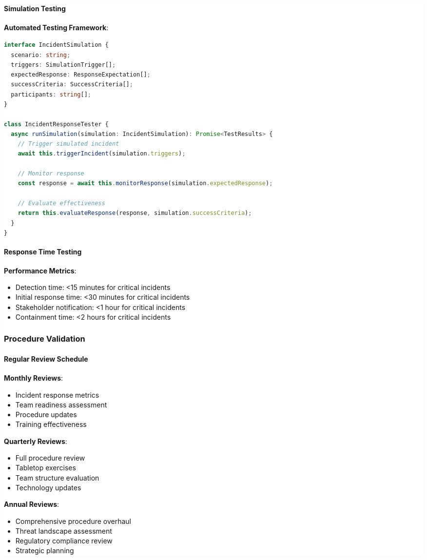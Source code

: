 #### Simulation Testing

**Automated Testing Framework**:
```typescript
interface IncidentSimulation {
  scenario: string;
  triggers: SimulationTrigger[];
  expectedResponse: ResponseExpectation[];
  successCriteria: SuccessCriteria[];
  participants: string[];
}

class IncidentResponseTester {
  async runSimulation(simulation: IncidentSimulation): Promise<TestResults> {
    // Trigger simulated incident
    await this.triggerIncident(simulation.triggers);
    
    // Monitor response
    const response = await this.monitorResponse(simulation.expectedResponse);
    
    // Evaluate effectiveness
    return this.evaluateResponse(response, simulation.successCriteria);
  }
}
```

#### Response Time Testing

**Performance Metrics**:
- Detection time: <15 minutes for critical incidents
- Initial response time: <30 minutes for critical incidents
- Stakeholder notification: <1 hour for critical incidents
- Containment time: <2 hours for critical incidents

### Procedure Validation

#### Regular Review Schedule

**Monthly Reviews**:
- Incident response metrics
- Team readiness assessment
- Procedure updates
- Training effectiveness

**Quarterly Reviews**:
- Full procedure review
- Tabletop exercises
- Team structure evaluation
- Technology updates

**Annual Reviews**:
- Comprehensive procedure overhaul
- Threat landscape assessment
- Regulatory compliance review
- Strategic planning
